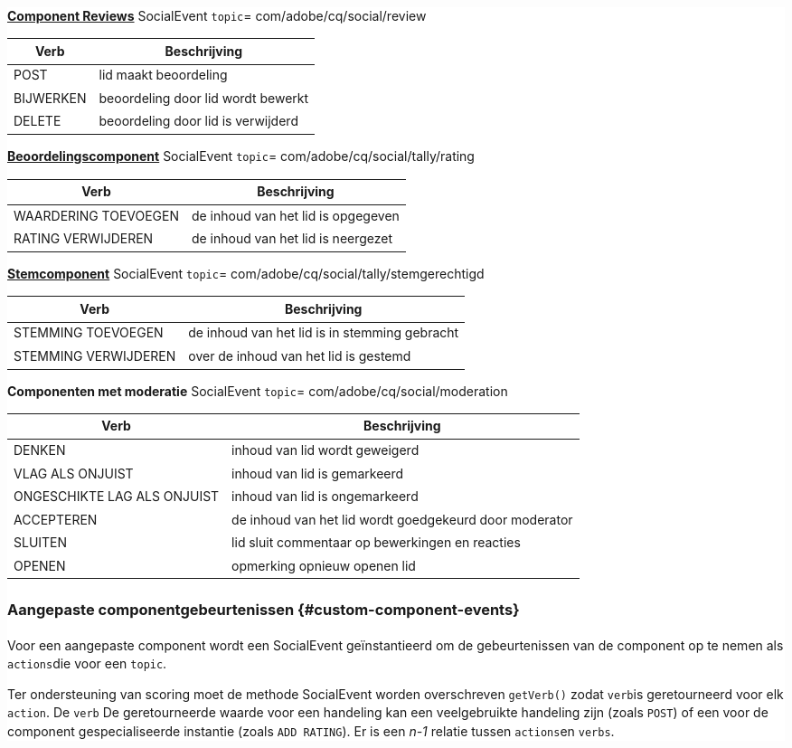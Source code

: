 **[Component Reviews](reviews.md)**
SocialEvent `topic`= com/adobe/cq/social/review

| **Verb** | **Beschrijving** |
|---|---|
| POST | lid maakt beoordeling |
| BIJWERKEN | beoordeling door lid wordt bewerkt |
| DELETE | beoordeling door lid is verwijderd |

**[Beoordelingscomponent](rating.md)**
SocialEvent `topic`= com/adobe/cq/social/tally/rating

| **Verb** | **Beschrijving** |
|---|---|
| WAARDERING TOEVOEGEN | de inhoud van het lid is opgegeven |
| RATING VERWIJDEREN | de inhoud van het lid is neergezet |

**[Stemcomponent](voting.md)**
SocialEvent `topic`= com/adobe/cq/social/tally/stemgerechtigd

| **Verb** | **Beschrijving** |
|---|---|
| STEMMING TOEVOEGEN | de inhoud van het lid is in stemming gebracht |
| STEMMING VERWIJDEREN | over de inhoud van het lid is gestemd |

**Componenten met moderatie**
SocialEvent `topic`= com/adobe/cq/social/moderation

| **Verb** | **Beschrijving** |
|---|---|
| DENKEN | inhoud van lid wordt geweigerd |
| VLAG ALS ONJUIST | inhoud van lid is gemarkeerd |
| ONGESCHIKTE LAG ALS ONJUIST | inhoud van lid is ongemarkeerd |
| ACCEPTEREN | de inhoud van het lid wordt goedgekeurd door moderator |
| SLUITEN | lid sluit commentaar op bewerkingen en reacties |
| OPENEN | opmerking opnieuw openen lid |

### Aangepaste componentgebeurtenissen {#custom-component-events}

Voor een aangepaste component wordt een SocialEvent geïnstantieerd om de gebeurtenissen van de component op te nemen als `actions`die voor een `topic`.

Ter ondersteuning van scoring moet de methode SocialEvent worden overschreven `getVerb()` zodat `verb`is geretourneerd voor elk `action`. De `verb` De geretourneerde waarde voor een handeling kan een veelgebruikte handeling zijn (zoals `POST`) of een voor de component gespecialiseerde instantie (zoals `ADD RATING`). Er is een *n-1* relatie tussen `actions`en `verbs`.
